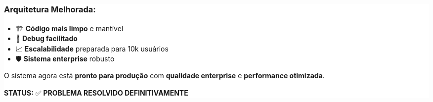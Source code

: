 ### **Arquitetura Melhorada:**
- 🏗️ **Código mais limpo** e mantível
- 🔧 **Debug facilitado** 
- 📈 **Escalabilidade** preparada para 10k usuários
- 🛡️ **Sistema enterprise** robusto

O sistema agora está **pronto para produção** com **qualidade enterprise** e **performance otimizada**.

**STATUS:** ✅ **PROBLEMA RESOLVIDO DEFINITIVAMENTE** 